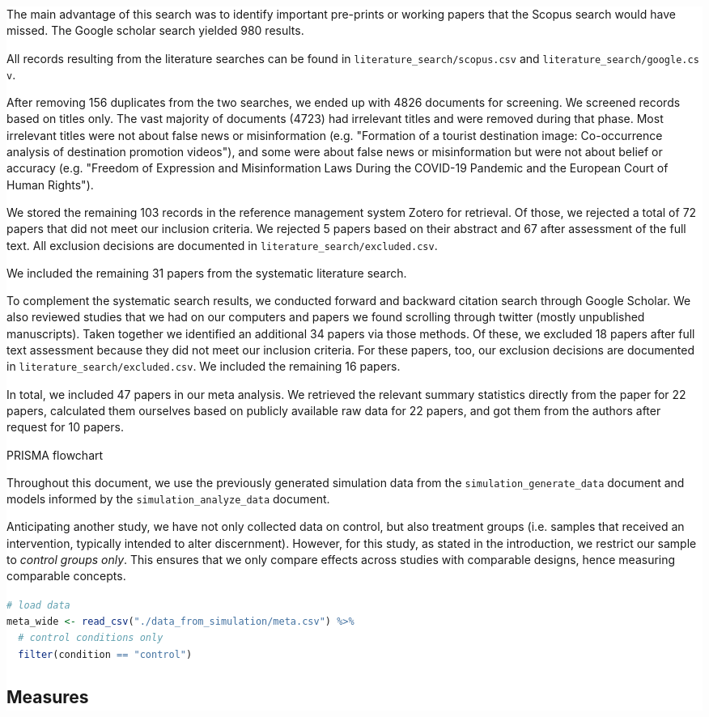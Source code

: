 The main advantage of this search was to identify important pre-prints or working papers that the Scopus search would have missed. The Google scholar search yielded 980 results. 

All records resulting from the literature searches can be found in `literature_search/scopus.csv` and `literature_search/google.csv`.

After removing 156  duplicates from the two searches, we ended up with 4826 documents for screening. We screened records based on titles only. The vast majority of documents (4723) had irrelevant titles and were removed during that phase. Most irrelevant titles were not about false news or misinformation (e.g. "Formation of a tourist destination image: Co-occurrence analysis of destination promotion videos"), and some were about false news or misinformation but were not about belief or accuracy (e.g. "Freedom of Expression and Misinformation Laws During the COVID-19 Pandemic and the European Court of Human Rights").

We stored the remaining 103 records in the reference management system Zotero for retrieval. Of those, we rejected a total of 72 papers that did not meet our inclusion criteria. We rejected 5 papers based on their abstract and 67 after assessment of the full text. All exclusion decisions are documented in `literature_search/excluded.csv`. 

We included the remaining 31 papers from the systematic literature search.

To complement the systematic search results, we conducted forward and backward citation search through Google Scholar. We also reviewed studies that we had on our computers and papers we found scrolling through twitter (mostly unpublished manuscripts). Taken together we identified an additional 34 papers via those methods. Of these, we excluded 18 papers after full text assessment because they did not meet our inclusion criteria. For these papers, too, our exclusion decisions are documented in `literature_search/excluded.csv`. We included the remaining 16 papers.

In total, we included 47 papers in our meta analysis. We retrieved the relevant summary statistics directly from the paper for 22 papers, calculated them ourselves based on publicly available raw data for 22 papers, and got them from the authors after request for 10 papers. 

<div class="figure">
<embed src="literature_search/PRISMA_2020_flow_diagram.pdf" title="PRISMA flowchart" width="1000px" height="500px" type="application/pdf" />
<p class="caption">PRISMA flowchart</p>
</div>

Throughout this document, we use the previously generated simulation data from the `simulation_generate_data` document and models informed by the `simulation_analyze_data` document.

Anticipating another study, we have not only collected data on control, but also treatment groups (i.e. samples that received an intervention, typically intended to alter discernment). However, for this study, as stated in the introduction, we restrict our sample to *control groups only*. This ensures that we only compare effects across studies with comparable designs, hence measuring comparable concepts.


```r
# load data
meta_wide <- read_csv("./data_from_simulation/meta.csv") %>% 
  # control conditions only
  filter(condition == "control")
```

## Measures
